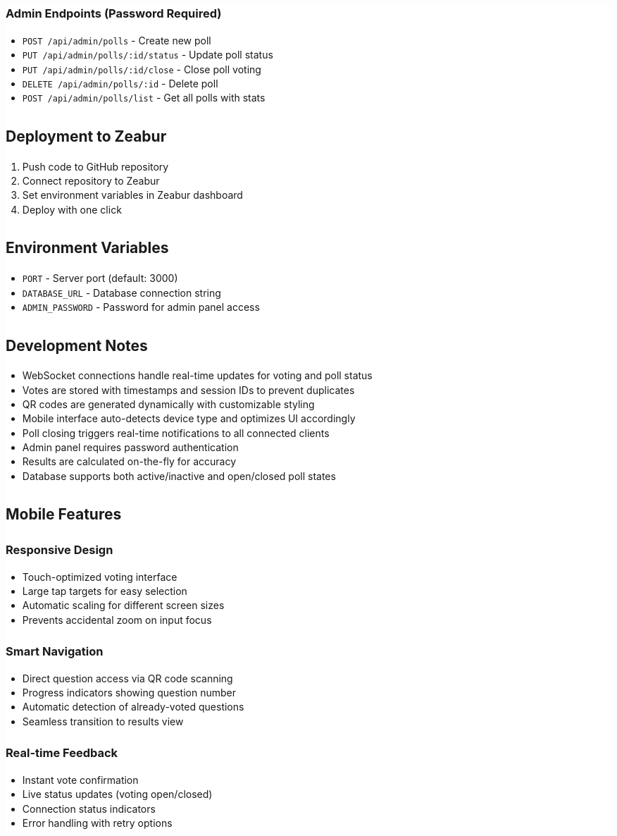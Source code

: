 ### Admin Endpoints (Password Required)
- `POST /api/admin/polls` - Create new poll
- `PUT /api/admin/polls/:id/status` - Update poll status
- `PUT /api/admin/polls/:id/close` - Close poll voting
- `DELETE /api/admin/polls/:id` - Delete poll
- `POST /api/admin/polls/list` - Get all polls with stats

## Deployment to Zeabur

1. Push code to GitHub repository
2. Connect repository to Zeabur
3. Set environment variables in Zeabur dashboard
4. Deploy with one click

## Environment Variables

- `PORT` - Server port (default: 3000)
- `DATABASE_URL` - Database connection string
- `ADMIN_PASSWORD` - Password for admin panel access

## Development Notes

- WebSocket connections handle real-time updates for voting and poll status
- Votes are stored with timestamps and session IDs to prevent duplicates
- QR codes are generated dynamically with customizable styling
- Mobile interface auto-detects device type and optimizes UI accordingly
- Poll closing triggers real-time notifications to all connected clients
- Admin panel requires password authentication
- Results are calculated on-the-fly for accuracy
- Database supports both active/inactive and open/closed poll states

## Mobile Features

### Responsive Design
- Touch-optimized voting interface
- Large tap targets for easy selection
- Automatic scaling for different screen sizes
- Prevents accidental zoom on input focus

### Smart Navigation
- Direct question access via QR code scanning
- Progress indicators showing question number
- Automatic detection of already-voted questions
- Seamless transition to results view

### Real-time Feedback
- Instant vote confirmation
- Live status updates (voting open/closed)
- Connection status indicators
- Error handling with retry options
